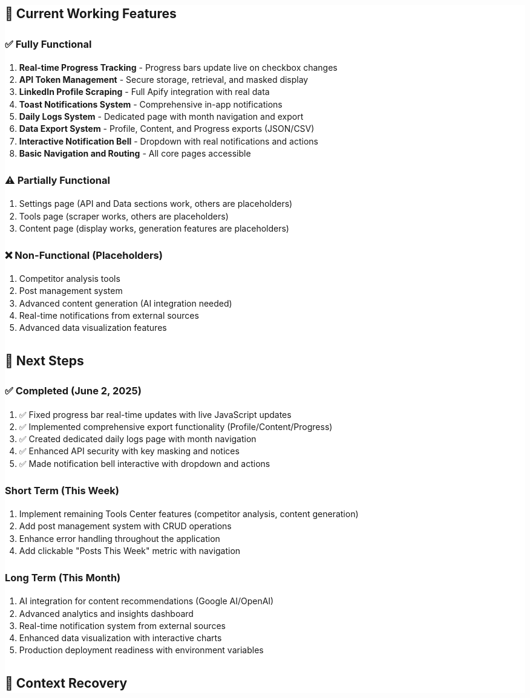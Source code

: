 ## 🔧 Current Working Features

### ✅ Fully Functional
1. **Real-time Progress Tracking** - Progress bars update live on checkbox changes
2. **API Token Management** - Secure storage, retrieval, and masked display
3. **LinkedIn Profile Scraping** - Full Apify integration with real data
4. **Toast Notifications System** - Comprehensive in-app notifications
5. **Daily Logs System** - Dedicated page with month navigation and export
6. **Data Export System** - Profile, Content, and Progress exports (JSON/CSV)
7. **Interactive Notification Bell** - Dropdown with real notifications and actions
8. **Basic Navigation and Routing** - All core pages accessible

### ⚠️ Partially Functional
1. Settings page (API and Data sections work, others are placeholders)
2. Tools page (scraper works, others are placeholders)
3. Content page (display works, generation features are placeholders)

### ❌ Non-Functional (Placeholders)
1. Competitor analysis tools
2. Post management system
3. Advanced content generation (AI integration needed)
4. Real-time notifications from external sources
5. Advanced data visualization features

## 🚦 Next Steps

### ✅ Completed (June 2, 2025)
1. ✅ Fixed progress bar real-time updates with live JavaScript updates
2. ✅ Implemented comprehensive export functionality (Profile/Content/Progress)
3. ✅ Created dedicated daily logs page with month navigation
4. ✅ Enhanced API security with key masking and notices
5. ✅ Made notification bell interactive with dropdown and actions

### Short Term (This Week)
1. Implement remaining Tools Center features (competitor analysis, content generation)
2. Add post management system with CRUD operations
3. Enhance error handling throughout the application
4. Add clickable "Posts This Week" metric with navigation

### Long Term (This Month)
1. AI integration for content recommendations (Google AI/OpenAI)
2. Advanced analytics and insights dashboard
3. Real-time notification system from external sources
4. Enhanced data visualization with interactive charts
5. Production deployment readiness with environment variables

## 💾 Context Recovery

